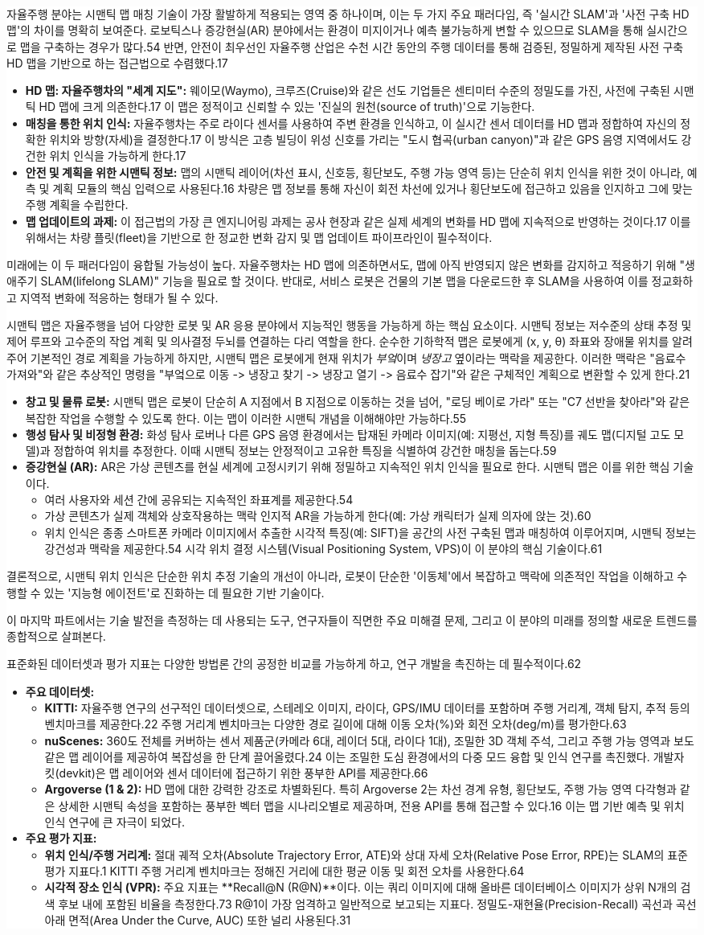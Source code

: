 
자율주행 분야는 시맨틱 맵 매칭 기술이 가장 활발하게 적용되는 영역 중 하나이며, 이는 두 가지 주요 패러다임, 즉 '실시간 SLAM'과 '사전 구축 HD 맵'의 차이를 명확히 보여준다. 로보틱스나 증강현실(AR) 분야에서는 환경이 미지이거나 예측 불가능하게 변할 수 있으므로 SLAM을 통해 실시간으로 맵을 구축하는 경우가 많다.54 반면, 안전이 최우선인 자율주행 산업은 수천 시간 동안의 주행 데이터를 통해 검증된, 정밀하게 제작된 사전 구축 HD 맵을 기반으로 하는 접근법으로 수렴했다.17

- **HD 맵: 자율주행차의 "세계 지도":** 웨이모(Waymo), 크루즈(Cruise)와 같은 선도 기업들은 센티미터 수준의 정밀도를 가진, 사전에 구축된 시맨틱 HD 맵에 크게 의존한다.17 이 맵은 정적이고 신뢰할 수 있는 '진실의 원천(source of truth)'으로 기능한다.
- **매칭을 통한 위치 인식:** 자율주행차는 주로 라이다 센서를 사용하여 주변 환경을 인식하고, 이 실시간 센서 데이터를 HD 맵과 정합하여 자신의 정확한 위치와 방향(자세)을 결정한다.17 이 방식은 고층 빌딩이 위성 신호를 가리는 "도시 협곡(urban canyon)"과 같은 GPS 음영 지역에서도 강건한 위치 인식을 가능하게 한다.17
- **안전 및 계획을 위한 시맨틱 정보:** 맵의 시맨틱 레이어(차선 표시, 신호등, 횡단보도, 주행 가능 영역 등)는 단순히 위치 인식을 위한 것이 아니라, 예측 및 계획 모듈의 핵심 입력으로 사용된다.16 차량은 맵 정보를 통해 자신이 회전 차선에 있거나 횡단보도에 접근하고 있음을 인지하고 그에 맞는 주행 계획을 수립한다.
- **맵 업데이트의 과제:** 이 접근법의 가장 큰 엔지니어링 과제는 공사 현장과 같은 실제 세계의 변화를 HD 맵에 지속적으로 반영하는 것이다.17 이를 위해서는 차량 플릿(fleet)을 기반으로 한 정교한 변화 감지 및 맵 업데이트 파이프라인이 필수적이다.

미래에는 이 두 패러다임이 융합될 가능성이 높다. 자율주행차는 HD 맵에 의존하면서도, 맵에 아직 반영되지 않은 변화를 감지하고 적응하기 위해 "생애주기 SLAM(lifelong SLAM)" 기능을 필요로 할 것이다. 반대로, 서비스 로봇은 건물의 기본 맵을 다운로드한 후 SLAM을 사용하여 이를 정교화하고 지역적 변화에 적응하는 형태가 될 수 있다.


시맨틱 맵은 자율주행을 넘어 다양한 로봇 및 AR 응용 분야에서 지능적인 행동을 가능하게 하는 핵심 요소이다. 시맨틱 정보는 저수준의 상태 추정 및 제어 루프와 고수준의 작업 계획 및 의사결정 두뇌를 연결하는 다리 역할을 한다. 순수한 기하학적 맵은 로봇에게 (x, y, θ) 좌표와 장애물 위치를 알려주어 기본적인 경로 계획을 가능하게 하지만, 시맨틱 맵은 로봇에게 현재 위치가 *부엌*이며 *냉장고* 옆이라는 맥락을 제공한다. 이러한 맥락은 "음료수 가져와"와 같은 추상적인 명령을 "부엌으로 이동 -> 냉장고 찾기 -> 냉장고 열기 -> 음료수 잡기"와 같은 구체적인 계획으로 변환할 수 있게 한다.21

- **창고 및 물류 로봇:** 시맨틱 맵은 로봇이 단순히 A 지점에서 B 지점으로 이동하는 것을 넘어, "로딩 베이로 가라" 또는 "C7 선반을 찾아라"와 같은 복잡한 작업을 수행할 수 있도록 한다. 이는 맵이 이러한 시맨틱 개념을 이해해야만 가능하다.55
- **행성 탐사 및 비정형 환경:** 화성 탐사 로버나 다른 GPS 음영 환경에서는 탑재된 카메라 이미지(예: 지평선, 지형 특징)를 궤도 맵(디지털 고도 모델)과 정합하여 위치를 추정한다. 이때 시맨틱 정보는 안정적이고 고유한 특징을 식별하여 강건한 매칭을 돕는다.59
- **증강현실 (AR):** AR은 가상 콘텐츠를 현실 세계에 고정시키기 위해 정밀하고 지속적인 위치 인식을 필요로 한다. 시맨틱 맵은 이를 위한 핵심 기술이다.
  - 여러 사용자와 세션 간에 공유되는 지속적인 좌표계를 제공한다.54
  - 가상 콘텐츠가 실제 객체와 상호작용하는 맥락 인지적 AR을 가능하게 한다(예: 가상 캐릭터가 실제 의자에 앉는 것).60
  - 위치 인식은 종종 스마트폰 카메라 이미지에서 추출한 시각적 특징(예: SIFT)을 공간의 사전 구축된 맵과 매칭하여 이루어지며, 시맨틱 정보는 강건성과 맥락을 제공한다.54 시각 위치 결정 시스템(Visual Positioning System, VPS)이 이 분야의 핵심 기술이다.61

결론적으로, 시맨틱 위치 인식은 단순한 위치 추정 기술의 개선이 아니라, 로봇이 단순한 '이동체'에서 복잡하고 맥락에 의존적인 작업을 이해하고 수행할 수 있는 '지능형 에이전트'로 진화하는 데 필요한 기반 기술이다.


이 마지막 파트에서는 기술 발전을 측정하는 데 사용되는 도구, 연구자들이 직면한 주요 미해결 문제, 그리고 이 분야의 미래를 정의할 새로운 트렌드를 종합적으로 살펴본다.


표준화된 데이터셋과 평가 지표는 다양한 방법론 간의 공정한 비교를 가능하게 하고, 연구 개발을 촉진하는 데 필수적이다.62

- **주요 데이터셋:**
  - **KITTI:** 자율주행 연구의 선구적인 데이터셋으로, 스테레오 이미지, 라이다, GPS/IMU 데이터를 포함하며 주행 거리계, 객체 탐지, 추적 등의 벤치마크를 제공한다.22 주행 거리계 벤치마크는 다양한 경로 길이에 대해 이동 오차(%)와 회전 오차(deg/m)를 평가한다.63
  - **nuScenes:** 360도 전체를 커버하는 센서 제품군(카메라 6대, 레이더 5대, 라이다 1대), 조밀한 3D 객체 주석, 그리고 주행 가능 영역과 보도 같은 맵 레이어를 제공하여 복잡성을 한 단계 끌어올렸다.24 이는 조밀한 도심 환경에서의 다중 모드 융합 및 인식 연구를 촉진했다. 개발자 킷(devkit)은 맵 레이어와 센서 데이터에 접근하기 위한 풍부한 API를 제공한다.66
  - **Argoverse (1 & 2):** HD 맵에 대한 강력한 강조로 차별화된다. 특히 Argoverse 2는 차선 경계 유형, 횡단보도, 주행 가능 영역 다각형과 같은 상세한 시맨틱 속성을 포함하는 풍부한 벡터 맵을 시나리오별로 제공하며, 전용 API를 통해 접근할 수 있다.16 이는 맵 기반 예측 및 위치 인식 연구에 큰 자극이 되었다.
- **주요 평가 지표:**
  - **위치 인식/주행 거리계:** 절대 궤적 오차(Absolute Trajectory Error, ATE)와 상대 자세 오차(Relative Pose Error, RPE)는 SLAM의 표준 평가 지표다.1 KITTI 주행 거리계 벤치마크는 정해진 거리에 대한 평균 이동 및 회전 오차를 사용한다.64
  - **시각적 장소 인식 (VPR):** 주요 지표는 **Recall@N (R@N)**이다. 이는 쿼리 이미지에 대해 올바른 데이터베이스 이미지가 상위 N개의 검색 후보 내에 포함된 비율을 측정한다.73 R@1이 가장 엄격하고 일반적으로 보고되는 지표다. 정밀도-재현율(Precision-Recall) 곡선과 곡선 아래 면적(Area Under the Curve, AUC) 또한 널리 사용된다.31
